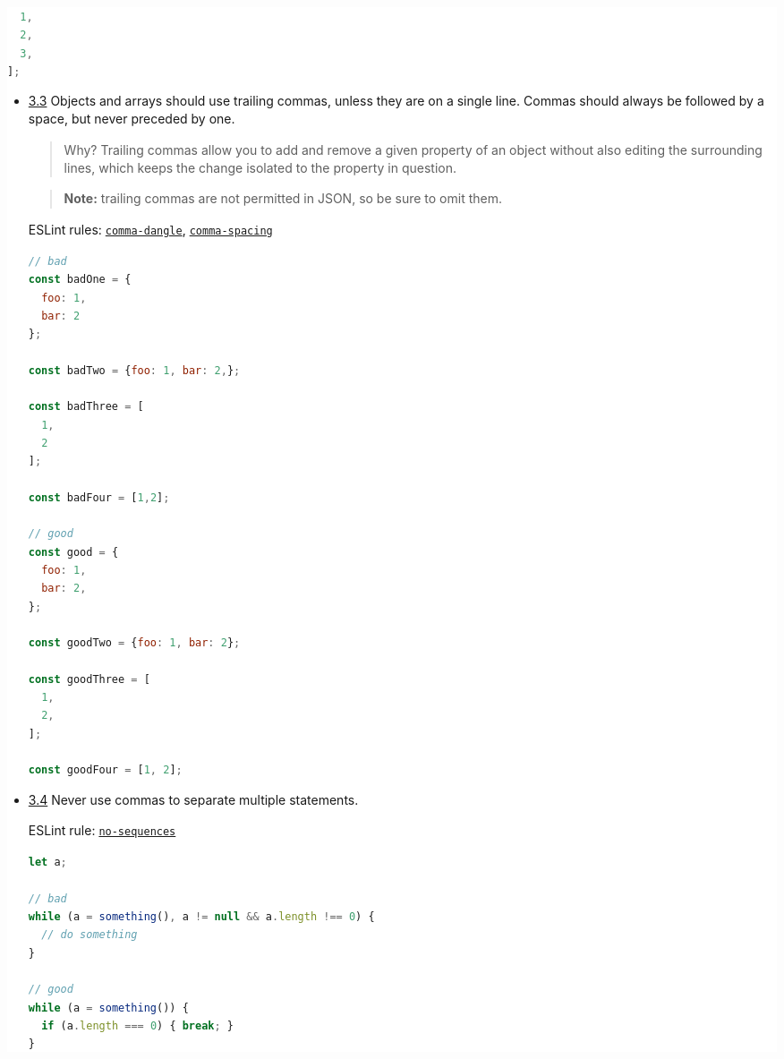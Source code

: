   ```js
    1,
    2,
    3,
  ];
  ```

- [3.3](#3.3) <a name="3.3"></a> Objects and arrays should use trailing commas, unless they are on a single line. Commas should always be followed by a space, but never preceded by one.

  > Why? Trailing commas allow you to add and remove a given property of an object without also editing the surrounding lines, which keeps the change isolated to the property in question.

  > **Note:** trailing commas are not permitted in JSON, so be sure to omit them.

  ESLint rules: [`comma-dangle`](http://eslint.org/docs/rules/comma-dangle.html), [`comma-spacing`](http://eslint.org/docs/rules/comma-spacing.html)

  ```javascript
  // bad
  const badOne = {
    foo: 1,
    bar: 2
  };

  const badTwo = {foo: 1, bar: 2,};

  const badThree = [
    1,
    2
  ];

  const badFour = [1,2];

  // good
  const good = {
    foo: 1,
    bar: 2,
  };

  const goodTwo = {foo: 1, bar: 2};

  const goodThree = [
    1,
    2,
  ];

  const goodFour = [1, 2];
  ```

- [3.4](#3.4) <a name="3.4"></a> Never use commas to separate multiple statements.

  ESLint rule: [`no-sequences`](http://eslint.org/docs/rules/no-sequences.html)

  ```js
  let a;

  // bad
  while (a = something(), a != null && a.length !== 0) {
    // do something
  }

  // good
  while (a = something()) {
    if (a.length === 0) { break; }
  }
  ```
